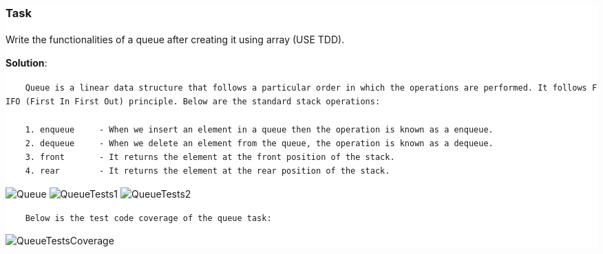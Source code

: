 
### **Task**

Write the functionalities of a queue after creating it using array (USE TDD).

**Solution**:
        
        Queue is a linear data structure that follows a particular order in which the operations are performed. It follows FIFO (First In First Out) principle. Below are the standard stack operations:
        
        1. enqueue     - When we insert an element in a queue then the operation is known as a enqueue. 
        2. dequeue     - When we delete an element from the queue, the operation is known as a dequeue.
        3. front       - It returns the element at the front position of the stack.
        4. rear        - It returns the element at the rear position of the stack.
        
<img width="1792" alt="Queue" src="https://user-images.githubusercontent.com/122267783/211525165-ec9a0b90-1099-43a7-aba7-45a7a45375a5.png">
<img width="1792" alt="QueueTests1" src="https://user-images.githubusercontent.com/122267783/211525173-8368be77-1f8e-4ed6-9e7c-2d96bfee8223.png">
<img width="1792" alt="QueueTests2" src="https://user-images.githubusercontent.com/122267783/211525177-0e777b7b-b9db-4cf5-a4eb-1c2eba025549.png">

        Below is the test code coverage of the queue task:
        
<img width="1528" alt="QueueTestsCoverage" src="https://user-images.githubusercontent.com/122267783/211525462-05701887-564b-4d20-8f7f-b8e78b24156a.png">


